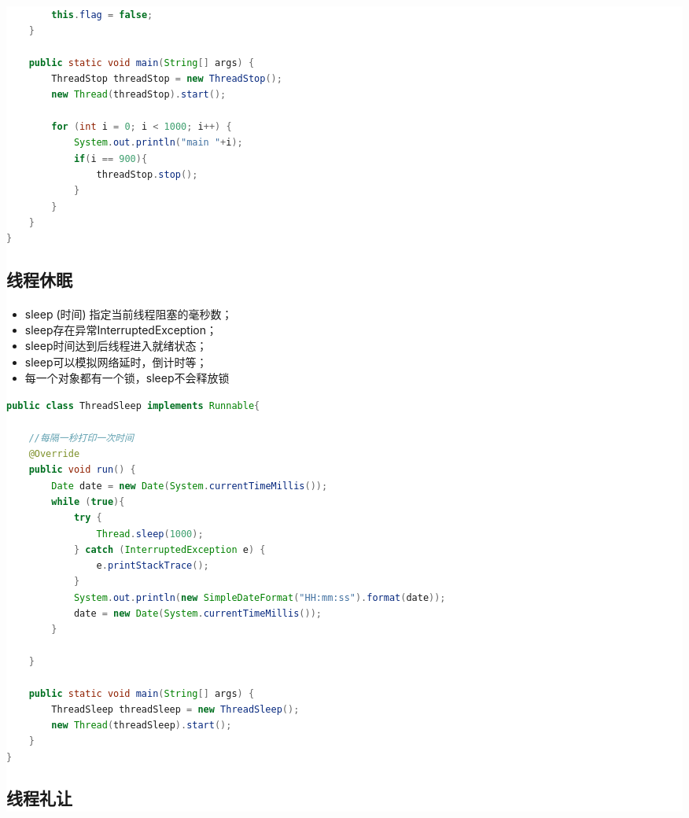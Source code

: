 ```java
        this.flag = false;
    }

    public static void main(String[] args) {
        ThreadStop threadStop = new ThreadStop();
        new Thread(threadStop).start();

        for (int i = 0; i < 1000; i++) {
            System.out.println("main "+i);
            if(i == 900){
                threadStop.stop();
            }
        }
    }
}
```

## 线程休眠

- sleep (时间) 指定当前线程阻塞的毫秒数；
- sleep存在异常InterruptedException；
- sleep时间达到后线程进入就绪状态；
- sleep可以模拟网络延时，倒计时等；
- 每一个对象都有一个锁，sleep不会释放锁

```java
public class ThreadSleep implements Runnable{

    //每隔一秒打印一次时间
    @Override
    public void run() {
        Date date = new Date(System.currentTimeMillis());
        while (true){
            try {
                Thread.sleep(1000);
            } catch (InterruptedException e) {
                e.printStackTrace();
            }
            System.out.println(new SimpleDateFormat("HH:mm:ss").format(date));
            date = new Date(System.currentTimeMillis());
        }

    }

    public static void main(String[] args) {
        ThreadSleep threadSleep = new ThreadSleep();
        new Thread(threadSleep).start();
    }
}
```

## 线程礼让
